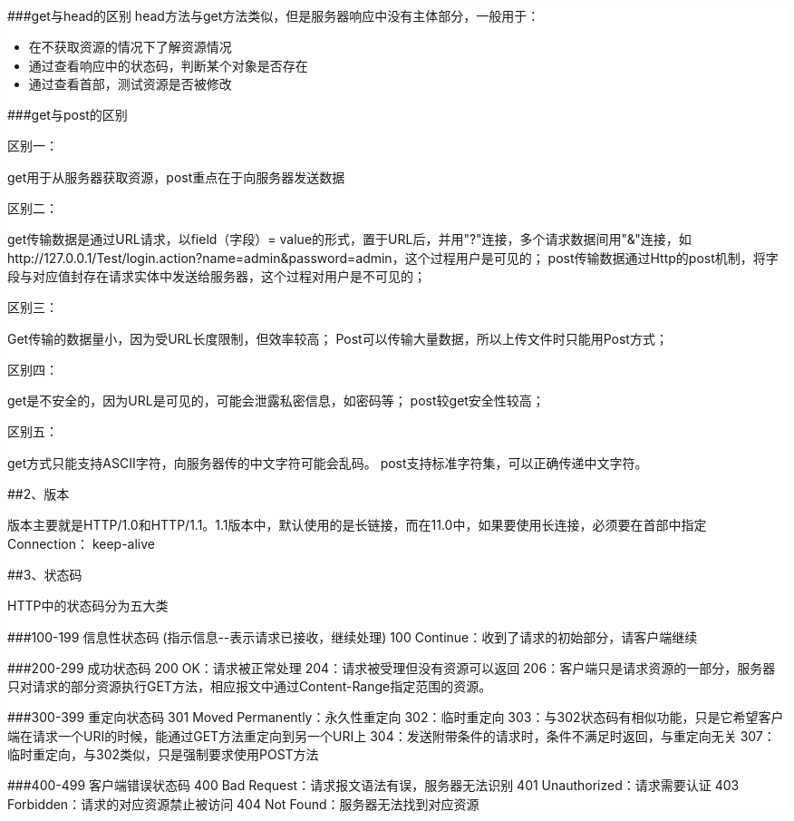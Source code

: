 ###get与head的区别
head方法与get方法类似，但是服务器响应中没有主体部分，一般用于：

 - 在不获取资源的情况下了解资源情况
 - 通过查看响应中的状态码，判断某个对象是否存在
 - 通过查看首部，测试资源是否被修改

###get与post的区别

 区别一：
 
 get用于从服务器获取资源，post重点在于向服务器发送数据
 
 区别二：
 
 get传输数据是通过URL请求，以field（字段）= value的形式，置于URL后，并用"?"连接，多个请求数据间用"&"连接，如http://127.0.0.1/Test/login.action?name=admin&password=admin，这个过程用户是可见的；
post传输数据通过Http的post机制，将字段与对应值封存在请求实体中发送给服务器，这个过程对用户是不可见的；

区别三：

Get传输的数据量小，因为受URL长度限制，但效率较高；
Post可以传输大量数据，所以上传文件时只能用Post方式；

区别四：

get是不安全的，因为URL是可见的，可能会泄露私密信息，如密码等；
post较get安全性较高；

区别五：

get方式只能支持ASCII字符，向服务器传的中文字符可能会乱码。
post支持标准字符集，可以正确传递中文字符。

##2、版本

版本主要就是HTTP/1.0和HTTP/1.1。1.1版本中，默认使用的是长链接，而在11.0中，如果要使用长连接，必须要在首部中指定Connection： keep-alive


##3、状态码

HTTP中的状态码分为五大类

###100-199 信息性状态码   (指示信息--表示请求已接收，继续处理)
100 Continue：收到了请求的初始部分，请客户端继续


###200-299 成功状态码
200 OK：请求被正常处理
204：请求被受理但没有资源可以返回
206：客户端只是请求资源的一部分，服务器只对请求的部分资源执行GET方法，相应报文中通过Content-Range指定范围的资源。

###300-399 重定向状态码
301 Moved Permanently：永久性重定向
302：临时重定向
303：与302状态码有相似功能，只是它希望客户端在请求一个URI的时候，能通过GET方法重定向到另一个URI上
304：发送附带条件的请求时，条件不满足时返回，与重定向无关
307：临时重定向，与302类似，只是强制要求使用POST方法

###400-499 客户端错误状态码
400 Bad Request：请求报文语法有误，服务器无法识别
401 Unauthorized：请求需要认证
403 Forbidden：请求的对应资源禁止被访问
404 Not Found：服务器无法找到对应资源
